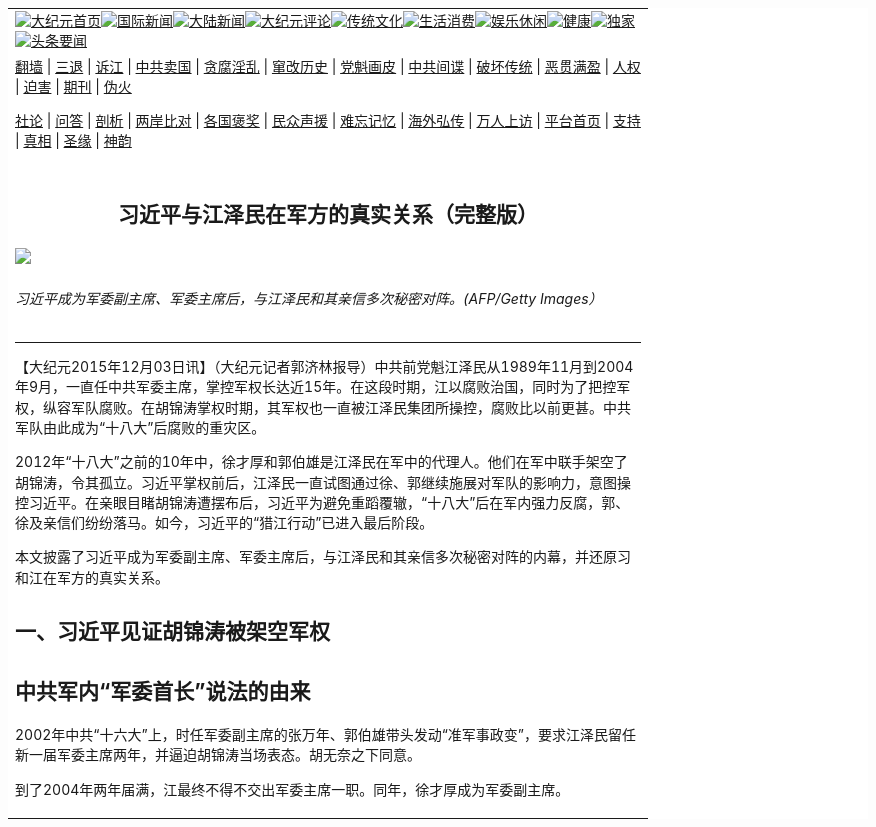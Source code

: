 <a name="1" id="1" target="_blank"></a><span id="1"></span>
<table align=center border="0"><tr><td colspan="2" VALIGN=TOP><a href="https://github.com/tnpikr314/djy/blob/master/gb/nf1351518.md#1"><img src="https://raw.githubusercontent.com/tnpikr314/www/master/t/djy/1.jpg" title="大纪元首页" alt="大纪元首页"></a><a href="https://github.com/tnpikr314/djy/blob/master/gb/n24hr.md#1"><img src="https://raw.githubusercontent.com/tnpikr314/www/master/t/djy/3.jpg" title="国际新闻" alt="国际新闻"></a><a href="https://github.com/tnpikr314/djy/blob/master/gb/nsc413.md#1"><img src="https://raw.githubusercontent.com/tnpikr314/www/master/t/djy/4.jpg" title="大陆新闻" alt="大陆新闻"></a><a href="https://github.com/tnpikr314/djy/blob/master/gb/news392.md#1"><img src="https://raw.githubusercontent.com/tnpikr314/www/master/t/djy/5.jpg" title="大纪元评论" alt="大纪元评论"></a><a href="https://github.com/tnpikr314/djy/blob/master/gb/news2007.md#1"><img src="https://raw.githubusercontent.com/tnpikr314/www/master/t/djy/6.jpg" title="传统文化" alt="传统文化"></a><a href="https://github.com/tnpikr314/djy/blob/master/gb/news2008.md#1"><img src="https://raw.githubusercontent.com/tnpikr314/www/master/t/djy/7.jpg" title="生活消费" alt="生活消费"></a><a href="https://github.com/tnpikr314/djy/blob/master/gb/ncyule.md#1"><img src="https://raw.githubusercontent.com/tnpikr314/www/master/t/djy/8.jpg" title="娱乐休闲" alt="娱乐休闲"></a><a href="https://github.com/tnpikr314/djy/blob/master/gb/nsc1002.md#1"><img src="https://raw.githubusercontent.com/tnpikr314/www/master/t/djy/9.jpg" title="健康" alt="健康"></a><a href="https://github.com/tnpikr314/djy/blob/master/gb/nf6092.md#1"><img src="https://raw.githubusercontent.com/tnpikr314/www/master/t/djy/10a.jpg" title="独家" alt="独家"></a><a href="https://github.com/tnpikr314/djy/blob/master/gb/nf4514.md#1"><img src="https://raw.githubusercontent.com/tnpikr314/www/master/t/djy/12a.jpg" title="头条要闻" alt="头条要闻"></a></td></tr>
<tr><td colspan="2" VALIGN=TOP><a target="_blank" href="https://github.com/tnpikr314/www/blob/master/README.md?zsrh#1">翻墙</a> | <a target="_blank" href="https://github.com/tnpikr314/djy/blob/master/gb/nf5657.md#1">三退</a> | <a target="_blank" href="https://github.com/tnpikr314/djy/blob/master/gb/nf6124.md#1">诉江</a> | <a target="_blank" href="https://github.com/tnpikr314/djy/blob/master/gb/nf1176117.md#1">中共卖国</a> | <a target="_blank" href="https://github.com/tnpikr314/djy/blob/master/gb/nf5773.md#1">贪腐淫乱</a> | <a target="_blank" href="https://github.com/tnpikr314/djy/blob/master/gb/nf1176115.md#1">窜改历史</a> | <a target="_blank" href="https://github.com/tnpikr314/djy/blob/master/gb/nf1176107.md#1">党魁画皮</a> | <a target="_blank" href="https://github.com/tnpikr314/djy/blob/master/gb/nf1320400.md#1">中共间谍</a> | <a target="_blank" href="https://github.com/tnpikr314/djy/blob/master/gb/nf1176114.md#1">破坏传统</a> | <a target="_blank" href="https://github.com/tnpikr314/ntdtv/blob/master/gb/prog447_1.md#1">恶贯满盈</a> | <a target="_blank" href="https://github.com/tnpikr314/djy/blob/master/gb/ncid278.md#1">人权</a> | <a target="_blank" href="https://github.com/tnpikr314/djy/blob/master/gb/nf1176111.md#1">迫害</a> | <a target="_blank" href="https://gitlab.com/szzdlab/mh-qikan/blob/master/README.md#1">期刊</a> | <a target="_blank" href="https://github.com/tnpikr314/djy/blob/master/gb/nf5562.md#1">伪火</a></p><p><a target="_blank" href="https://github.com/tnpikr314/djy/blob/master/gb/9p.md#1">社论</a> | <a target="_blank" href="https://github.com/tnpikr314/djy/blob/master/gb/nf4378.md#1">问答</a> | <a target="_blank" href="https://github.com/tnpikr314/djy/blob/master/gb/nf5792.md#1">剖析</a> | <a target="_blank" href="https://github.com/tnpikr314/djy/blob/master/gb/nf5735.md#1">两岸比对</a> | <a target="_blank" href="https://github.com/tnpikr314/djy/blob/master/gb/nf6119.md#1">各国褒奖</a> | <a target="_blank" href="https://github.com/tnpikr314/djy/blob/master/gb/nf6120.md#1">民众声援</a> | <a target="_blank" href="https://github.com/tnpikr314/djy/blob/master/gb/nf1188594.md#1">难忘记忆</a> | <a target="_blank" href="https://github.com/tnpikr314/djy/blob/master/gb/nf3180.md#1">海外弘传</a> | <a target="_blank" href="https://github.com/tnpikr314/djy/blob/master/gb/nf5410.md#1">万人上访</a> | <a target="_blank" href="https://github.com/tnpikr314/www/blob/master/README.md?zsrh#1">平台首页</a> | <a target="_blank" href="https://github.com/tnpikr314/djy/blob/master/gb/nf4386.md#1">支持</a> | <a target="_blank" href="https://github.com/tnpikr314/djy/blob/master/gb/nf4389.md#1">真相</a> | <a target="_blank" href="https://github.com/tnpikr314/djy/blob/master/gb/nf5790.md#1">圣缘</a> | <a target="_blank" href="https://github.com/tnpikr314/djy/blob/master/gb/nf4786.md#1">神韵</a></td></tr>
<tr><td VALIGN=TOP width="626"><h2 align=center>习近平与江泽民在军方的真实关系（完整版）</h2>
<img width="600" src="https://i.epochtimes.com/assets/uploads/2015/12/1301021428341657.jpg" />
<h6>习近平成为军委副主席、军委主席后，与江泽民和其亲信多次秘密对阵。(AFP/Getty Images） 
</h6>
<hr>
	<p>【大纪元2015年12月03日讯】（大纪元记者郭济林报导）中共前党魁江泽民从1989年11月到2004年9月，一直任中共军委主席，掌控军权长达近15年。在这段时期，江以<ahref="https://github.com/tnpikr314/djy/blob/master/gb/tag/%E8%85%90%E8%B4%A5.md#1">腐败</a>治国，同时为了把控军权，纵容军队腐败。在胡锦涛掌权时期，其军权也一直被江泽民集团所操控，腐败比以前更甚。中共军队由此成为“十八大”后腐败的重灾区。</p>
<p>2012年“十八大”之前的10年中，<ahref="https://github.com/tnpikr314/djy/blob/master/gb/tag/%E5%BE%90%E6%89%8D%E5%8E%9A.md#1">徐才厚</a>和<ahref="https://github.com/tnpikr314/djy/blob/master/gb/tag/%E9%83%AD%E4%BC%AF%E9%9B%84.md#1">郭伯雄</a>是江泽民在军中的代理人。他们在军中联手架空了胡锦涛，令其孤立。习近平掌权前后，江泽民一直试图通过徐、郭继续施展对军队的影响力，意图操控习近平。在亲眼目睹胡锦涛遭摆布后，习近平为避免重蹈覆辙，“十八大”后在军内强力反腐，郭、徐及亲信们纷纷落马。如今，习近平的“猎江行动”已进入最后阶段。</p>
<p>本文披露了习近平成为军委副主席、军委主席后，与江泽民和其亲信多次秘密对阵的内幕，并还原习和江在军方的真实关系。</p>
<h2>一、习近平见证胡锦涛被架空军权</h2>
<h2>中共军内“军委首长”说法的由来</h2>
<p>2002年中共“十六大”上，时任军委副主席的张万年、<ahref="https://github.com/tnpikr314/djy/blob/master/gb/tag/%E9%83%AD%E4%BC%AF%E9%9B%84.md#1">郭伯雄</a>带头发动“准军事政变”，要求江泽民留任新一届军委主席两年，并逼迫胡锦涛当场表态。胡无奈之下同意。</p>
<p>到了2004年两年届满，江最终不得不交出军委主席一职。同年，<ahref="https://github.com/tnpikr314/djy/blob/master/gb/tag/%E5%BE%90%E6%89%8D%E5%8E%9A.md#1">徐才厚</a>成为军委副主席。</p>